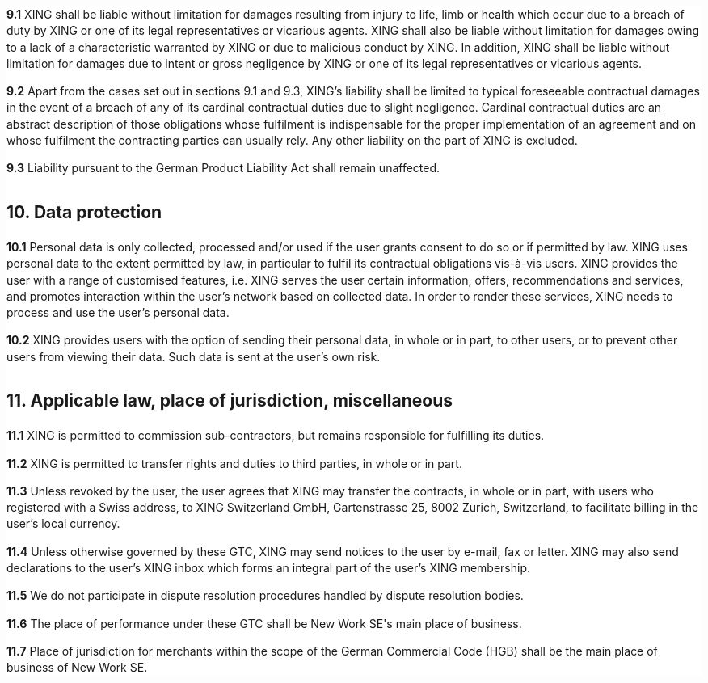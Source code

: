 **9.1** XING shall be liable without limitation for damages resulting from injury to life, limb or health which occur due to a breach of duty by XING or one of its legal representatives or vicarious agents. XING shall also be liable without limitation for damages owing to a lack of a characteristic warranted by XING or due to malicious conduct by XING. In addition, XING shall be liable without limitation for damages due to intent or gross negligence by XING or one of its legal representatives or vicarious agents.

**9.2** Apart from the cases set out in sections 9.1 and 9.3, XING’s liability shall be limited to typical foreseeable contractual damages in the event of a breach of any of its cardinal contractual duties due to slight negligence. Cardinal contractual duties are an abstract description of those obligations whose fulfilment is indispensable for the proper implementation of an agreement and on whose fulfilment the contracting parties can usually rely. Any other liability on the part of XING is excluded.

**9.3** Liability pursuant to the German Product Liability Act shall remain unaffected.

 [](#top)   

10\. Data protection
--------------------

**10.1** Personal data is only collected, processed and/or used if the user grants consent to do so or if permitted by law. XING uses personal data to the extent permitted by law, in particular to fulfil its contractual obligations vis-à-vis users. XING provides the user with a range of customised features, i.e. XING serves the user certain information, offers, recommendations and services, and promotes interaction within the user’s network based on collected data. In order to render these services, XING needs to process and use the user’s personal data.

**10.2** XING provides users with the option of sending their personal data, in whole or in part, to other users, or to prevent other users from viewing their data. Such data is sent at the user’s own risk.

 [](#top)   

11\. Applicable law, place of jurisdiction, miscellaneous
---------------------------------------------------------

**11.1** XING is permitted to commission sub-contractors, but remains responsible for fulfilling its duties.

**11.2** XING is permitted to transfer rights and duties to third parties, in whole or in part.

**11.3** Unless revoked by the user, the user agrees that XING may transfer the contracts, in whole or in part, with users who registered with a Swiss address, to XING Switzerland GmbH, Gartenstrasse 25, 8002 Zurich, Switzerland, to facilitate billing in the user’s local currency.

**11.4** Unless otherwise governed by these GTC, XING may send notices to the user by e-mail, fax or letter. XING may also send declarations to the user’s XING inbox which forms an integral part of the user’s XING membership.

**11.5** We do not participate in dispute resolution procedures handled by dispute resolution bodies.

**11.6** The place of performance under these GTC shall be New Work SE's main place of business.

**11.7** Place of jurisdiction for merchants within the scope of the German Commercial Code (HGB) shall be the main place of business of New Work SE.
